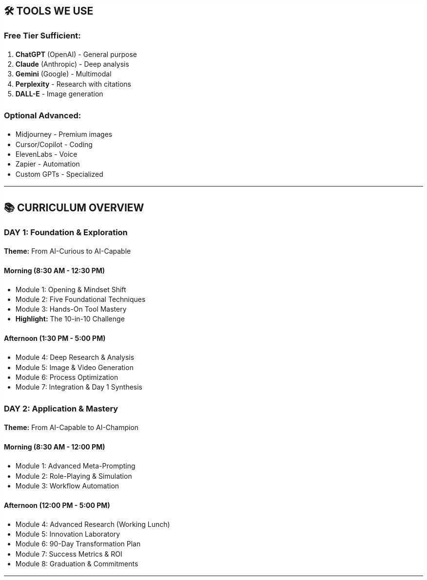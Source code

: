 
## 🛠 TOOLS WE USE

### Free Tier Sufficient:
1. **ChatGPT** (OpenAI) - General purpose
2. **Claude** (Anthropic) - Deep analysis
3. **Gemini** (Google) - Multimodal
4. **Perplexity** - Research with citations
5. **DALL-E** - Image generation

### Optional Advanced:
- Midjourney - Premium images
- Cursor/Copilot - Coding
- ElevenLabs - Voice
- Zapier - Automation
- Custom GPTs - Specialized

---

## 📚 CURRICULUM OVERVIEW

### DAY 1: Foundation & Exploration
**Theme:** From AI-Curious to AI-Capable

#### Morning (8:30 AM - 12:30 PM)
- Module 1: Opening & Mindset Shift
- Module 2: Five Foundational Techniques
- Module 3: Hands-On Tool Mastery
- **Highlight:** The 10-in-10 Challenge

#### Afternoon (1:30 PM - 5:00 PM)
- Module 4: Deep Research & Analysis
- Module 5: Image & Video Generation
- Module 6: Process Optimization
- Module 7: Integration & Day 1 Synthesis

### DAY 2: Application & Mastery
**Theme:** From AI-Capable to AI-Champion

#### Morning (8:30 AM - 12:00 PM)
- Module 1: Advanced Meta-Prompting
- Module 2: Role-Playing & Simulation
- Module 3: Workflow Automation

#### Afternoon (12:00 PM - 5:00 PM)
- Module 4: Advanced Research (Working Lunch)
- Module 5: Innovation Laboratory
- Module 6: 90-Day Transformation Plan
- Module 7: Success Metrics & ROI
- Module 8: Graduation & Commitments

---